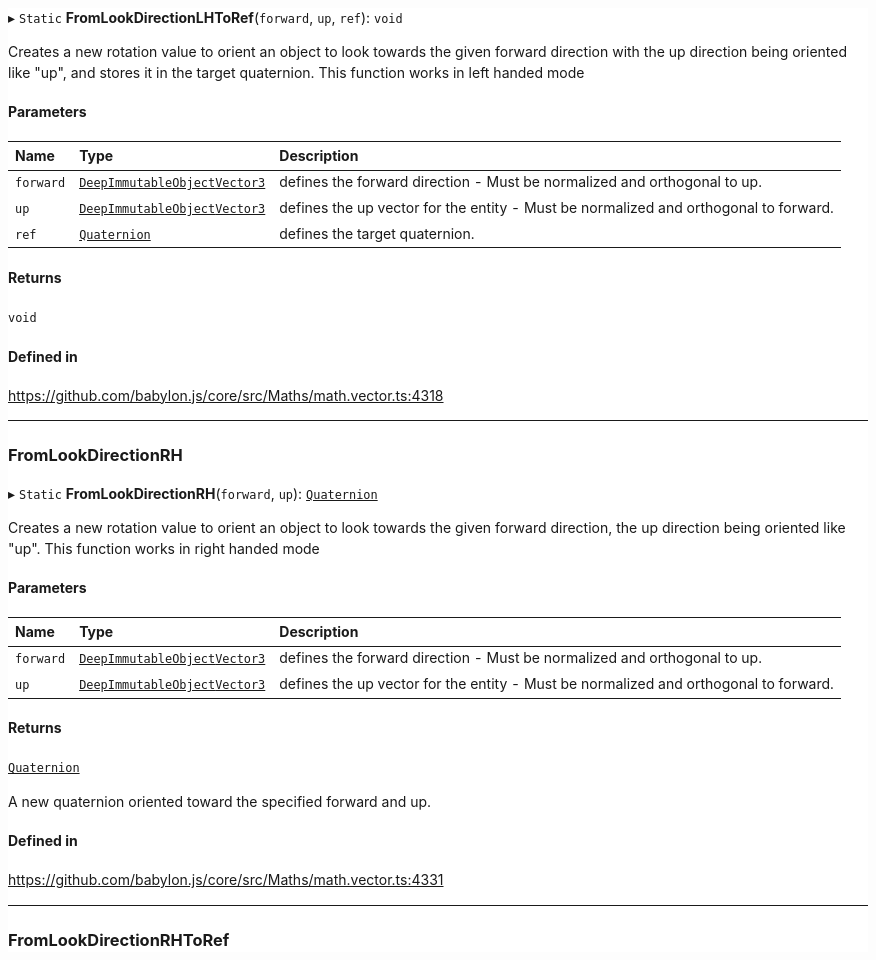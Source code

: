 ▸ `Static` **FromLookDirectionLHToRef**(`forward`, `up`, `ref`): `void`

Creates a new rotation value to orient an object to look towards the given forward direction with the up direction being oriented like "up", and stores it in the target quaternion.
This function works in left handed mode

#### Parameters

| Name | Type | Description |
| :------ | :------ | :------ |
| `forward` | [`DeepImmutableObject`](../modules.md#deepimmutableobject)[`Vector3`](Vector3.md) | defines the forward direction - Must be normalized and orthogonal to up. |
| `up` | [`DeepImmutableObject`](../modules.md#deepimmutableobject)[`Vector3`](Vector3.md) | defines the up vector for the entity - Must be normalized and orthogonal to forward. |
| `ref` | [`Quaternion`](Quaternion.md) | defines the target quaternion. |

#### Returns

`void`

#### Defined in

https://github.com/babylon.js/core/src/Maths/math.vector.ts:4318

___

### FromLookDirectionRH

▸ `Static` **FromLookDirectionRH**(`forward`, `up`): [`Quaternion`](Quaternion.md)

Creates a new rotation value to orient an object to look towards the given forward direction, the up direction being oriented like "up".
This function works in right handed mode

#### Parameters

| Name | Type | Description |
| :------ | :------ | :------ |
| `forward` | [`DeepImmutableObject`](../modules.md#deepimmutableobject)[`Vector3`](Vector3.md) | defines the forward direction - Must be normalized and orthogonal to up. |
| `up` | [`DeepImmutableObject`](../modules.md#deepimmutableobject)[`Vector3`](Vector3.md) | defines the up vector for the entity - Must be normalized and orthogonal to forward. |

#### Returns

[`Quaternion`](Quaternion.md)

A new quaternion oriented toward the specified forward and up.

#### Defined in

https://github.com/babylon.js/core/src/Maths/math.vector.ts:4331

___

### FromLookDirectionRHToRef
